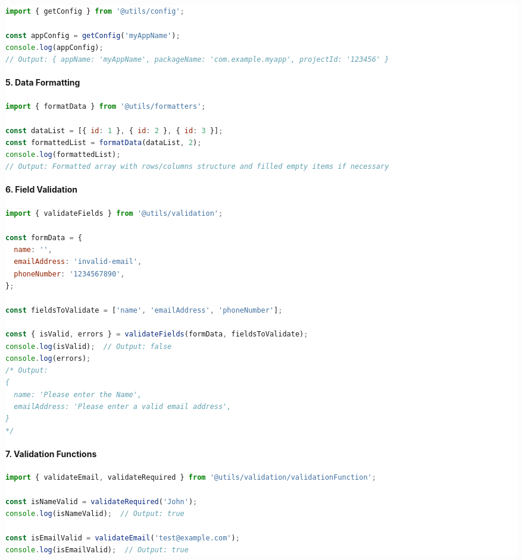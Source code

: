 ```javascript
import { getConfig } from '@utils/config';

const appConfig = getConfig('myAppName');
console.log(appConfig); 
// Output: { appName: 'myAppName', packageName: 'com.example.myapp', projectId: '123456' }
```

#### 5. **Data Formatting**

```javascript
import { formatData } from '@utils/formatters';

const dataList = [{ id: 1 }, { id: 2 }, { id: 3 }];
const formattedList = formatData(dataList, 2);
console.log(formattedList); 
// Output: Formatted array with rows/columns structure and filled empty items if necessary
```

#### 6. **Field Validation**

```javascript
import { validateFields } from '@utils/validation';

const formData = {
  name: '',
  emailAddress: 'invalid-email',
  phoneNumber: '1234567890',
};

const fieldsToValidate = ['name', 'emailAddress', 'phoneNumber'];

const { isValid, errors } = validateFields(formData, fieldsToValidate);
console.log(isValid);  // Output: false
console.log(errors);   
/* Output:
{
  name: 'Please enter the Name',
  emailAddress: 'Please enter a valid email address',
}
*/
```

#### 7. **Validation Functions**

```javascript
import { validateEmail, validateRequired } from '@utils/validation/validationFunction';

const isNameValid = validateRequired('John');
console.log(isNameValid);  // Output: true

const isEmailValid = validateEmail('test@example.com');
console.log(isEmailValid);  // Output: true
```
